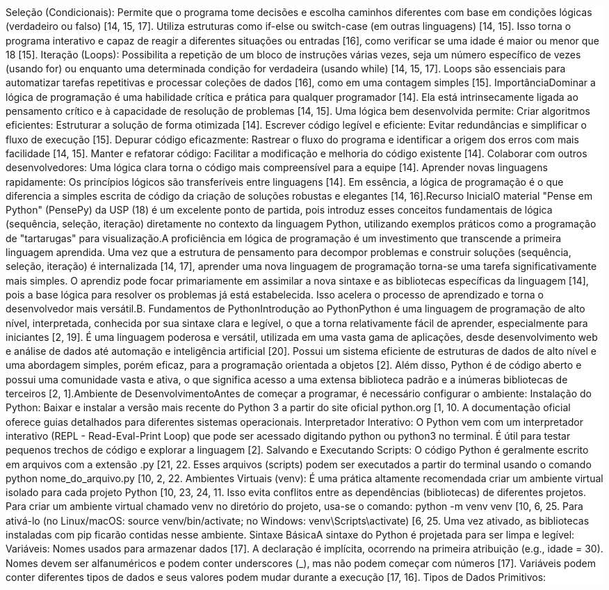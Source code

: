 Seleção (Condicionais): Permite que o programa tome decisões e escolha caminhos diferentes com base em condições lógicas (verdadeiro ou falso) [14, 15, 17]. Utiliza estruturas como if-else ou switch-case (em outras linguagens) [14, 15]. Isso torna o programa interativo e capaz de reagir a diferentes situações ou entradas [16], como verificar se uma idade é maior ou menor que 18 [15].
Iteração (Loops): Possibilita a repetição de um bloco de instruções várias vezes, seja um número específico de vezes (usando for) ou enquanto uma determinada condição for verdadeira (usando while) [14, 15, 17]. Loops são essenciais para automatizar tarefas repetitivas e processar coleções de dados [16], como em uma contagem simples [15].
ImportânciaDominar a lógica de programação é uma habilidade crítica e prática para qualquer programador [14]. Ela está intrinsecamente ligada ao pensamento crítico e à capacidade de resolução de problemas [14, 15]. Uma lógica bem desenvolvida permite:
Criar algoritmos eficientes: Estruturar a solução de forma otimizada [14].
Escrever código legível e eficiente: Evitar redundâncias e simplificar o fluxo de execução [15].
Depurar código eficazmente: Rastrear o fluxo do programa e identificar a origem dos erros com mais facilidade [14, 15].
Manter e refatorar código: Facilitar a modificação e melhoria do código existente [14].
Colaborar com outros desenvolvedores: Uma lógica clara torna o código mais compreensível para a equipe [14].
Aprender novas linguagens rapidamente: Os princípios lógicos são transferíveis entre linguagens [14].
Em essência, a lógica de programação é o que diferencia a simples escrita de código da criação de soluções robustas e elegantes [14, 16].Recurso InicialO material "Pense em Python" (PensePy) da USP (18) é um excelente ponto de partida, pois introduz esses conceitos fundamentais de lógica (sequência, seleção, iteração) diretamente no contexto da linguagem Python, utilizando exemplos práticos como a programação de "tartarugas" para visualização.A proficiência em lógica de programação é um investimento que transcende a primeira linguagem aprendida. Uma vez que a estrutura de pensamento para decompor problemas e construir soluções (sequência, seleção, iteração) é internalizada [14, 17], aprender uma nova linguagem de programação torna-se uma tarefa significativamente mais simples. O aprendiz pode focar primariamente em assimilar a nova sintaxe e as bibliotecas específicas da linguagem [14], pois a base lógica para resolver os problemas já está estabelecida. Isso acelera o processo de aprendizado e torna o desenvolvedor mais versátil.B. Fundamentos de PythonIntrodução ao PythonPython é uma linguagem de programação de alto nível, interpretada, conhecida por sua sintaxe clara e legível, o que a torna relativamente fácil de aprender, especialmente para iniciantes [2, 19]. É uma linguagem poderosa e versátil, utilizada em uma vasta gama de aplicações, desde desenvolvimento web e análise de dados até automação e inteligência artificial [20]. Possui um sistema eficiente de estruturas de dados de alto nível e uma abordagem simples, porém eficaz, para a programação orientada a objetos [2]. Além disso, Python é de código aberto e possui uma comunidade vasta e ativa, o que significa acesso a uma extensa biblioteca padrão e a inúmeras bibliotecas de terceiros [2, 1].Ambiente de DesenvolvimentoAntes de começar a programar, é necessário configurar o ambiente:
Instalação do Python: Baixar e instalar a versão mais recente do Python 3 a partir do site oficial python.org [1, 10. A documentação oficial oferece guias detalhados para diferentes sistemas operacionais.
Interpretador Interativo: O Python vem com um interpretador interativo (REPL - Read-Eval-Print Loop) que pode ser acessado digitando python ou python3 no terminal. É útil para testar pequenos trechos de código e explorar a linguagem [2].
Salvando e Executando Scripts: O código Python é geralmente escrito em arquivos com a extensão .py [21, 22. Esses arquivos (scripts) podem ser executados a partir do terminal usando o comando python nome_do_arquivo.py [10, 2, 22.
Ambientes Virtuais (venv): É uma prática altamente recomendada criar um ambiente virtual isolado para cada projeto Python [10, 23, 24, 11. Isso evita conflitos entre as dependências (bibliotecas) de diferentes projetos. Para criar um ambiente virtual chamado venv no diretório do projeto, usa-se o comando: python -m venv venv [10, 6, 25. Para ativá-lo (no Linux/macOS: source venv/bin/activate; no Windows: venv\Scripts\activate) [6, 25. Uma vez ativado, as bibliotecas instaladas com pip ficarão contidas nesse ambiente.
Sintaxe BásicaA sintaxe do Python é projetada para ser limpa e legível:
Variáveis: Nomes usados para armazenar dados [17]. A declaração é implícita, ocorrendo na primeira atribuição (e.g., idade = 30). Nomes devem ser alfanuméricos e podem conter underscores (_), mas não podem começar com números [17]. Variáveis podem conter diferentes tipos de dados e seus valores podem mudar durante a execução [17, 16].
Tipos de Dados Primitivos:
